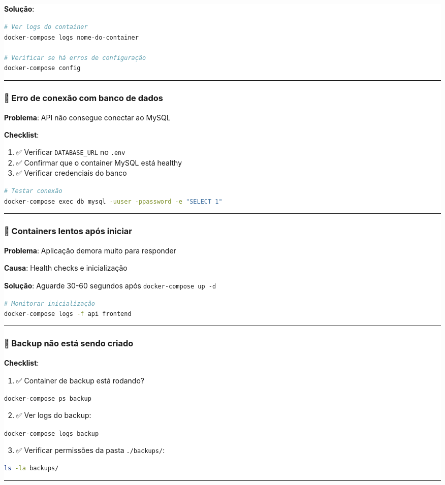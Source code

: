**Solução**:
```bash
# Ver logs do container
docker-compose logs nome-do-container

# Verificar se há erros de configuração
docker-compose config
```

---

### 🔌 Erro de conexão com banco de dados

**Problema**: API não consegue conectar ao MySQL

**Checklist**:
1. ✅ Verificar `DATABASE_URL` no `.env`
2. ✅ Confirmar que o container MySQL está healthy
3. ✅ Verificar credenciais do banco

```bash
# Testar conexão
docker-compose exec db mysql -uuser -ppassword -e "SELECT 1"
```

---

### 🐌 Containers lentos após iniciar

**Problema**: Aplicação demora muito para responder

**Causa**: Health checks e inicialização

**Solução**: Aguarde 30-60 segundos após `docker-compose up -d`

```bash
# Monitorar inicialização
docker-compose logs -f api frontend
```

---

### 💾 Backup não está sendo criado

**Checklist**:
1. ✅ Container de backup está rodando?
```bash
docker-compose ps backup
```

2. ✅ Ver logs do backup:
```bash
docker-compose logs backup
```

3. ✅ Verificar permissões da pasta `./backups/`:
```bash
ls -la backups/
```

---